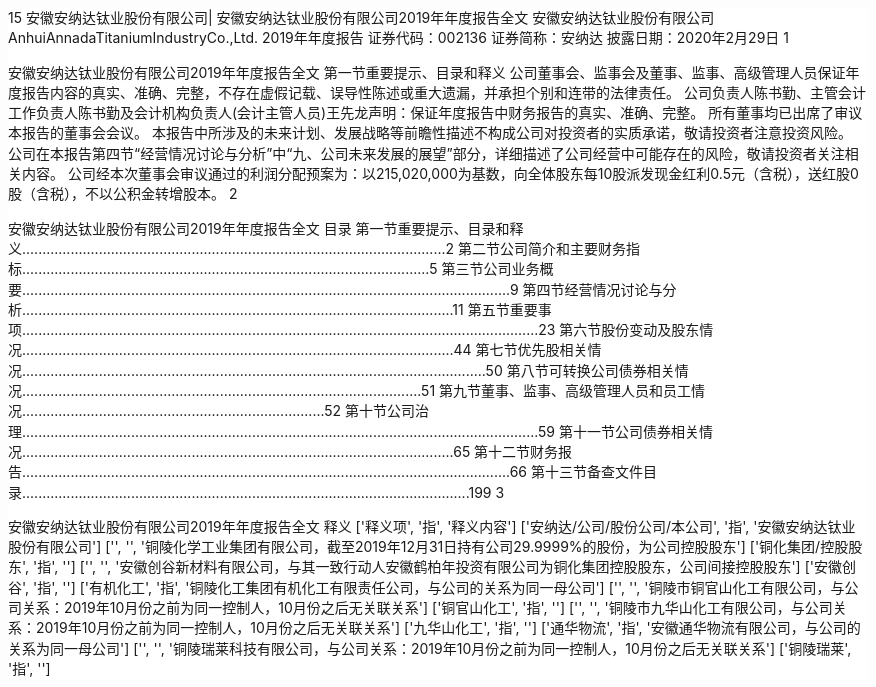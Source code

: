 15  安徽安纳达钛业股份有限公司|
安徽安纳达钛业股份有限公司2019年年度报告全文
安徽安纳达钛业股份有限公司
AnhuiAnnadaTitaniumIndustryCo.,Ltd.
2019年年度报告
证券代码：002136
证券简称：安纳达
披露日期：2020年2月29日
1

安徽安纳达钛业股份有限公司2019年年度报告全文
第一节重要提示、目录和释义
公司董事会、监事会及董事、监事、高级管理人员保证年度报告内容的真实、准确、完整，不存在虚假记载、误导性陈述或重大遗漏，并承担个别和连带的法律责任。
公司负责人陈书勤、主管会计工作负责人陈书勤及会计机构负责人(会计主管人员)王先龙声明：保证年度报告中财务报告的真实、准确、完整。
所有董事均已出席了审议本报告的董事会会议。
本报告中所涉及的未来计划、发展战略等前瞻性描述不构成公司对投资者的实质承诺，敬请投资者注意投资风险。
公司在本报告第四节“经营情况讨论与分析”中“九、公司未来发展的展望”部分，详细描述了公司经营中可能存在的风险，敬请投资者关注相关内容。
公司经本次董事会审议通过的利润分配预案为：以215,020,000为基数，向全体股东每10股派发现金红利0.5元（含税），送红股0股（含税），不以公积金转增股本。
2

安徽安纳达钛业股份有限公司2019年年度报告全文
目录
第一节重要提示、目录和释义.........................................................................................................2
第二节公司简介和主要财务指标.....................................................................................................5
第三节公司业务概要.........................................................................................................................9
第四节经营情况讨论与分析...........................................................................................................11
第五节重要事项................................................................................................................................23
第六节股份变动及股东情况...........................................................................................................44
第七节优先股相关情况...................................................................................................................50
第八节可转换公司债券相关情况...................................................................................................51
第九节董事、监事、高级管理人员和员工情况...........................................................................52
第十节公司治理................................................................................................................................59
第十一节公司债券相关情况...........................................................................................................65
第十二节财务报告.........................................................................................................................66
第十三节备查文件目录...............................................................................................................199
3

安徽安纳达钛业股份有限公司2019年年度报告全文
释义
['释义项', '指', '释义内容']
['安纳达/公司/股份公司/本公司', '指', '安徽安纳达钛业股份有限公司']
['', '', '铜陵化学工业集团有限公司，截至2019年12月31日持有公司29.9999%的股份，为公司控股股东']
['铜化集团/控股股东', '指', '']
['', '', '安徽创谷新材料有限公司，与其一致行动人安徽鹤柏年投资有限公司为铜化集团控股股东，公司间接控股股东']
['安徽创谷', '指', '']
['有机化工', '指', '铜陵化工集团有机化工有限责任公司，与公司的关系为同一母公司']
['', '', '铜陵市铜官山化工有限公司，与公司关系：2019年10月份之前为同一控制人，10月份之后无关联关系']
['铜官山化工', '指', '']
['', '', '铜陵市九华山化工有限公司，与公司关系：2019年10月份之前为同一控制人，10月份之后无关联关系']
['九华山化工', '指', '']
['通华物流', '指', '安徽通华物流有限公司，与公司的关系为同一母公司']
['', '', '铜陵瑞莱科技有限公司，与公司关系：2019年10月份之前为同一控制人，10月份之后无关联关系']
['铜陵瑞莱', '指', '']